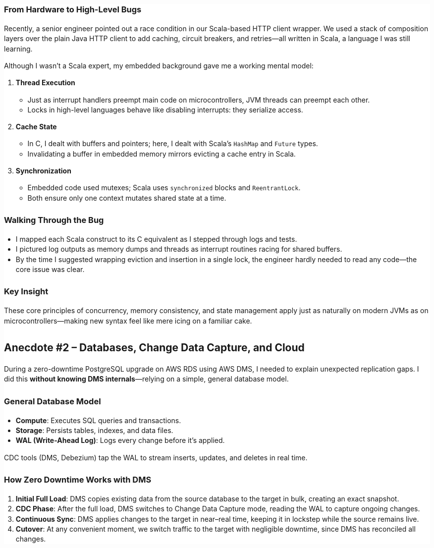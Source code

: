 ### From Hardware to High-Level Bugs

Recently, a senior engineer pointed out a race condition in our Scala-based HTTP client wrapper. We used a stack of composition layers over the plain Java HTTP client to add caching, circuit breakers, and retries—all written in Scala, a language I was still learning.

Although I wasn’t a Scala expert, my embedded background gave me a working mental model:

1. **Thread Execution**

   - Just as interrupt handlers preempt main code on microcontrollers, JVM threads can preempt each other.
   - Locks in high-level languages behave like disabling interrupts: they serialize access.

2. **Cache State**

   - In C, I dealt with buffers and pointers; here, I dealt with Scala’s `HashMap` and `Future` types.
   - Invalidating a buffer in embedded memory mirrors evicting a cache entry in Scala.

3. **Synchronization**
   - Embedded code used mutexes; Scala uses `synchronized` blocks and `ReentrantLock`.
   - Both ensure only one context mutates shared state at a time.

### Walking Through the Bug

- I mapped each Scala construct to its C equivalent as I stepped through logs and tests.
- I pictured log outputs as memory dumps and threads as interrupt routines racing for shared buffers.
- By the time I suggested wrapping eviction and insertion in a single lock, the engineer hardly needed to read any code—the core issue was clear.

### Key Insight

These core principles of concurrency, memory consistency, and state management apply just as naturally on modern JVMs as on microcontrollers—making new syntax feel like mere icing on a familiar cake.

## Anecdote #2 – Databases, Change Data Capture, and Cloud

During a zero-downtime PostgreSQL upgrade on AWS RDS using AWS DMS, I needed to explain unexpected replication gaps. I did this **without knowing DMS internals**—relying on a simple, general database model.

### General Database Model

- **Compute**: Executes SQL queries and transactions.
- **Storage**: Persists tables, indexes, and data files.
- **WAL (Write-Ahead Log)**: Logs every change before it’s applied.

CDC tools (DMS, Debezium) tap the WAL to stream inserts, updates, and deletes in real time.

### How Zero Downtime Works with DMS

1. **Initial Full Load**: DMS copies existing data from the source database to the target in bulk, creating an exact snapshot.
2. **CDC Phase**: After the full load, DMS switches to Change Data Capture mode, reading the WAL to capture ongoing changes.
3. **Continuous Sync**: DMS applies changes to the target in near–real time, keeping it in lockstep while the source remains live.
4. **Cutover**: At any convenient moment, we switch traffic to the target with negligible downtime, since DMS has reconciled all changes.
